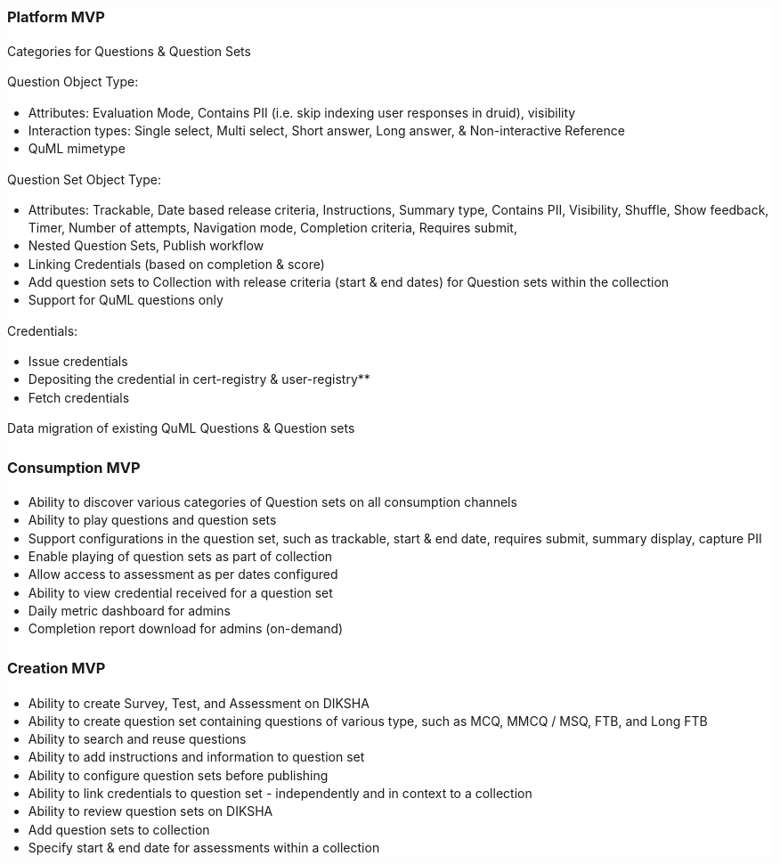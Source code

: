 ### Platform MVP

Categories for Questions & Question Sets

Question Object Type:

* Attributes: Evaluation Mode, Contains PII (i.e. skip indexing user responses in druid), visibility
* Interaction types: Single select, Multi select, Short answer, Long answer, & Non-interactive Reference
* QuML mimetype&#x20;

Question Set Object Type:

* Attributes: Trackable, Date based release criteria, Instructions, Summary type, Contains PII, Visibility, Shuffle, Show feedback, Timer, Number of attempts, Navigation mode, Completion criteria, Requires submit,&#x20;
* Nested Question Sets, Publish workflow
* Linking Credentials (based on completion & score)
* Add question sets to Collection with release criteria (start & end dates) for Question sets within the collection
* Support for QuML questions only

Credentials:

* Issue credentials
* Depositing the credential in cert-registry & user-registry\*\*
* Fetch credentials

Data migration of existing QuML Questions & Question sets

### Consumption MVP

* Ability to discover various categories of Question sets on all consumption channels
* Ability to play questions and question sets
* Support configurations in the question set, such as trackable, start & end date, requires submit, summary display, capture PII
* Enable playing of question sets as part of collection
* Allow access to assessment as per dates configured
* Ability to view credential received for a question set
* Daily metric dashboard for admins
* Completion report download for admins (on-demand)

### Creation MVP

* Ability to create Survey, Test, and Assessment on DIKSHA
* Ability to create question set containing questions of various type, such as MCQ, MMCQ / MSQ, FTB, and Long FTB
* Ability to search and reuse questions
* Ability to add instructions and information to question set
* Ability to configure question sets before publishing
* Ability to link credentials to question set - independently and in context to a collection
* Ability to review question sets on DIKSHA
* Add question sets to collection
* Specify start & end date for assessments within a collection
